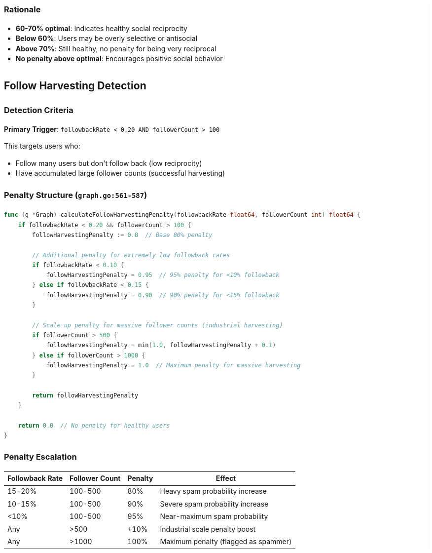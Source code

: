 ### Rationale

- **60-70% optimal**: Indicates healthy social reciprocity
- **Below 60%**: Users may be overly selective or antisocial
- **Above 70%**: Still healthy, no penalty for being very reciprocal
- **No penalty above optimal**: Encourages positive social behavior

## Follow Harvesting Detection

### Detection Criteria

**Primary Trigger**: `followbackRate < 0.20 AND followerCount > 100`

This targets users who:
- Follow many users but don't follow back (low reciprocity)
- Have accumulated large follower counts (successful harvesting)

### Penalty Structure (`graph.go:561-587`)

```go
func (g *Graph) calculateFollowHarvestingPenalty(followbackRate float64, followerCount int) float64 {
    if followbackRate < 0.20 && followerCount > 100 {
        followHarvestingPenalty := 0.8  // Base 80% penalty

        // Additional penalty for extremely low followback rates
        if followbackRate < 0.10 {
            followHarvestingPenalty = 0.95  // 95% penalty for <10% followback
        } else if followbackRate < 0.15 {
            followHarvestingPenalty = 0.90  // 90% penalty for <15% followback
        }

        // Scale up penalty for massive follower counts (industrial harvesting)
        if followerCount > 500 {
            followHarvestingPenalty = min(1.0, followHarvestingPenalty + 0.1)
        } else if followerCount > 1000 {
            followHarvestingPenalty = 1.0  // Maximum penalty for massive harvesting
        }

        return followHarvestingPenalty
    }

    return 0.0  // No penalty for healthy users
}
```

### Penalty Escalation

| Followback Rate | Follower Count | Penalty | Effect |
|----------------|----------------|---------|---------|
| 15-20% | 100-500 | 80% | Heavy spam probability increase |
| 10-15% | 100-500 | 90% | Severe spam probability increase |
| <10% | 100-500 | 95% | Near-maximum spam probability |
| Any | >500 | +10% | Industrial scale penalty boost |
| Any | >1000 | 100% | Maximum penalty (flagged as spammer) |
